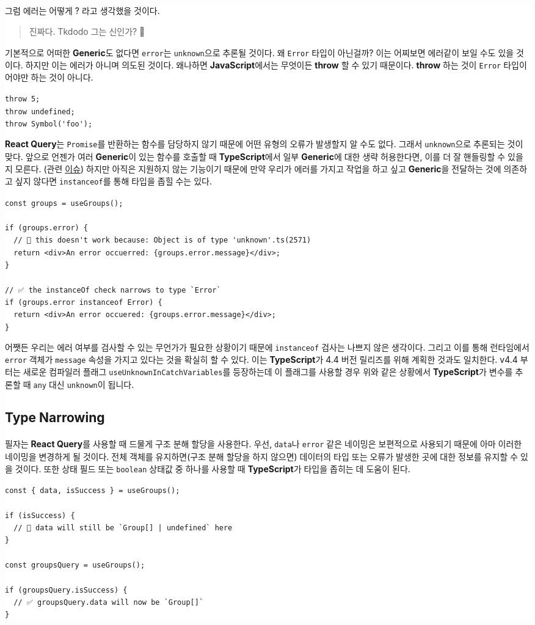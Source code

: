 그럼 에러는 어떻게 ? 라고 생각했을 것이다.

> 진짜다. Tkdodo 그는 신인가? 🤣

기본적으로 어떠한 **Generic**도 없다면 `error`는 `unknown`으로 추론될 것이다. 왜 `Error` 타입이 아닌걸까? 이는 어찌보면 에러같이 보일 수도 있을 것이다. 하지만 이는 에러가 아니며 의도된 것이다. 왜나하면 **JavaScript**에서는 무엇이든 **throw** 할 수 있기 때문이다. **throw** 하는 것이 `Error` 타입이어야만 하는 것이 아니다.

```tsx
throw 5;
throw undefined;
throw Symbol('foo');
```

**React Query**는 `Promise`를 반환하는 함수를 담당하지 않기 때문에 어떤 유형의 오류가 발생할지 알 수도 없다. 그래서 `unknown`으로 추론되는 것이 맞다. 앞으로 언젠가 여러 **Generic**이 있는 함수를 호출할 때 **TypeScript**에서 일부 **Generic**에 대한 생략 허용한다면, 이를 더 잘 핸들링할 수 있을 지 모른다. (관련 [이슈](https://github.com/microsoft/TypeScript/issues/10571)) 하지만 아직은 지원하지 않는 기능이기 때문에 만약 우리가 에러를 가지고 작업을 하고 싶고 **Generic**을 전달하는 것에 의존하고 싶지 않다면 `instanceof`를 통해 타입을 좁힐 수는 있다.

```tsx
const groups = useGroups();

if (groups.error) {
  // 🚨 this doesn't work because: Object is of type 'unknown'.ts(2571)
  return <div>An error occuerred: {groups.error.message}</div>;
}

// ✅ the instanceOf check narrows to type `Error`
if (groups.error instanceof Error) {
  return <div>An error occuered: {groups.error.message}</div>;
}
```

어쨋든 우리는 에러 여부를 검사할 수 있는 무언가가 필요한 상황이기 때문에 `instanceof` 검사는 나쁘지 않은 생각이다. 그리고 이를 통해 런타임에서 `error` 객체가 `message` 속성을 가지고 있다는 것을 확실히 할 수 있다. 이는 **TypeScript**가 4.4 버전 릴리즈를 위해 계획한 것과도 일치한다. v4.4 부터는 새로운 컴파일러 플래그 `useUnknownInCatchVariables`를 등장하는데 이 플래그를 사용할 경우 위와 같은 상황에서 **TypeScript**가 변수를 추론할 때 `any` 대신 `unknown`이 됩니다.

## Type Narrowing

필자는 **React Query**를 사용할 때 드물게 구조 분해 할당을 사용한다. 우선, `data`나 `error` 같은 네이밍은 보편적으로 사용되기 때문에 아마 이러한 네이밍을 변경하게 될 것이다. 전체 객체를 유지하면(구조 분해 할당을 하지 않으면) 데이터의 타입 또는 오류가 발생한 곳에 대한 정보를 유지할 수 있을 것이다. 또한 상태 필드 또는 `boolean` 상태값 중 하나를 사용할 때 **TypeScript**가 타입을 좁히는 데 도움이 된다.

```tsx
const { data, isSuccess } = useGroups();

if (isSuccess) {
  // 🚨 data will still be `Group[] | undefined` here
}

const groupsQuery = useGroups();

if (groupsQuery.isSuccess) {
  // ✅ groupsQuery.data will now be `Group[]`
}
```
